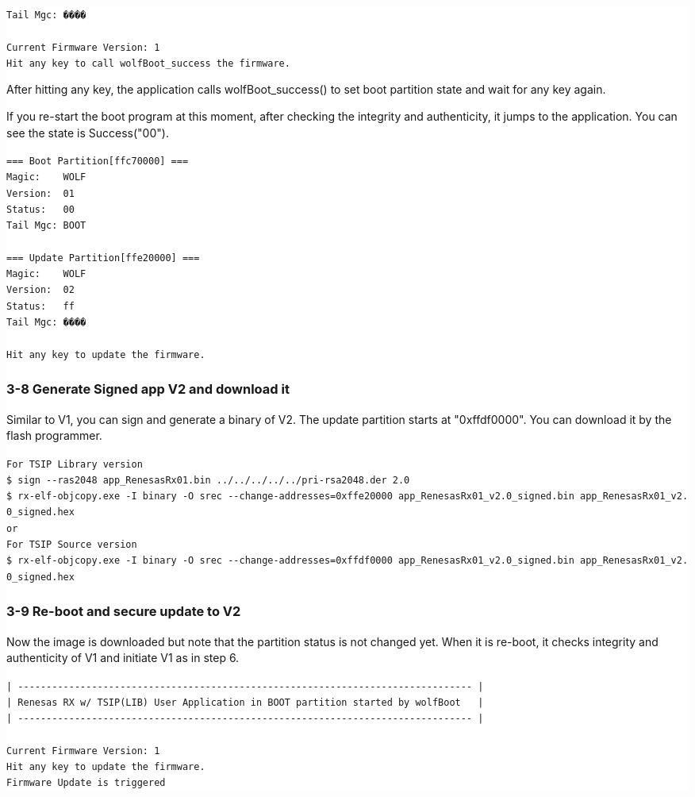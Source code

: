 ```
Tail Mgc: ����

Current Firmware Version: 1
Hit any key to call wolfBoot_success the firmware.
```

After hitting any key, the application calls wolfBoot_success() to set boot partition
state and wait for any key again.

If you re-start the boot program at this moment,
after checking the integrity and authenticity, it jumps to the application.
You can see the state is Success("00").

```
=== Boot Partition[ffc70000] ===
Magic:    WOLF
Version:  01
Status:   00
Tail Mgc: BOOT

=== Update Partition[ffe20000] ===
Magic:    WOLF
Version:  02
Status:   ff
Tail Mgc: ����

Hit any key to update the firmware.
```

### 3-8 Generate Signed app V2 and download it

Similar to V1, you can sign and generate a binary of V2. The update partition starts at "0xffdf0000".
You can download it by the flash programmer.


```
For TSIP Library version
$ sign --ras2048 app_RenesasRx01.bin ../../../../../pri-rsa2048.der 2.0
$ rx-elf-objcopy.exe -I binary -O srec --change-addresses=0xffe20000 app_RenesasRx01_v2.0_signed.bin app_RenesasRx01_v2.0_signed.hex
or
For TSIP Source version
$ rx-elf-objcopy.exe -I binary -O srec --change-addresses=0xffdf0000 app_RenesasRx01_v2.0_signed.bin app_RenesasRx01_v2.0_signed.hex
```


### 3-9 Re-boot and secure update to V2

Now the image is downloaded but note that the partition status is not changed yet.
When it is re-boot, it checks integrity and authenticity of V1 and initiate V1 as in
step 6.

```
| -------------------------------------------------------------------------------- |
| Renesas RX w/ TSIP(LIB) User Application in BOOT partition started by wolfBoot   |
| -------------------------------------------------------------------------------- |

Current Firmware Version: 1
Hit any key to update the firmware.
Firmware Update is triggered
```

